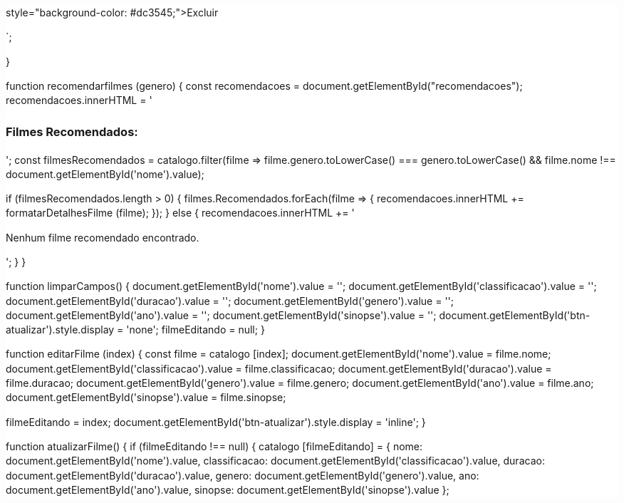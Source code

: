 style="background-color: #dc3545;">Excluir</button>
</div>
</div>
`;

}

function recomendarfilmes (genero) {
const recomendacoes = document.getElementById("recomendacoes");
recomendacoes.innerHTML = '<h3>Filmes Recomendados:</h3>';
const filmesRecomendados = catalogo.filter(filme => filme.genero.toLowerCase() === genero.toLowerCase() && filme.nome !== document.getElementById('nome').value);

if (filmesRecomendados.length > 0) {
filmes.Recomendados.forEach(filme => {
recomendacoes.innerHTML += formatarDetalhesFilme (filme);
}); 
} else {
recomendacoes.innerHTML += '<p>Nenhum filme recomendado encontrado.</p>';
}
}

function limparCampos() {
document.getElementById('nome').value = '';
document.getElementById('classificacao').value = '';
document.getElementById('duracao').value = '';
document.getElementById('genero').value = '';
document.getElementById('ano').value = '';
document.getElementById('sinopse').value = '';
document.getElementById('btn-atualizar').style.display = 'none';
filmeEditando = null;
}



function editarFilme (index) {
const filme = catalogo [index];
document.getElementById('nome').value = filme.nome;
document.getElementById('classificacao').value = filme.classificacao;
document.getElementById('duracao').value = filme.duracao;
document.getElementById('genero').value = filme.genero;
document.getElementById('ano').value = filme.ano;
document.getElementById('sinopse').value = filme.sinopse;

filmeEditando = index;
document.getElementById('btn-atualizar').style.display = 'inline';
}

function atualizarFilme() {
if (filmeEditando !== null) {
catalogo [filmeEditando] = {
nome: document.getElementById('nome').value,
classificacao: document.getElementById('classificacao').value, 
duracao: document.getElementById('duracao').value, 
genero: document.getElementById('genero').value,
ano: document.getElementById('ano').value,
sinopse: document.getElementById('sinopse').value
};
